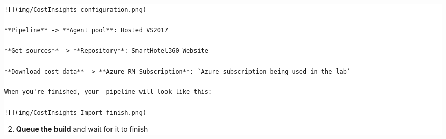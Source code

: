     ![](img/CostInsights-configuration.png)

    **Pipeline** -> **Agent pool**: Hosted VS2017

    **Get sources** -> **Repository**: SmartHotel360-Website
    
    **Download cost data** -> **Azure RM Subscription**: `Azure subscription being used in the lab`

    When you're finished, your  pipeline will look like this:

    ![](img/CostInsights-Import-finish.png)

2. **Queue the build** and wait for it to finish<br/>
